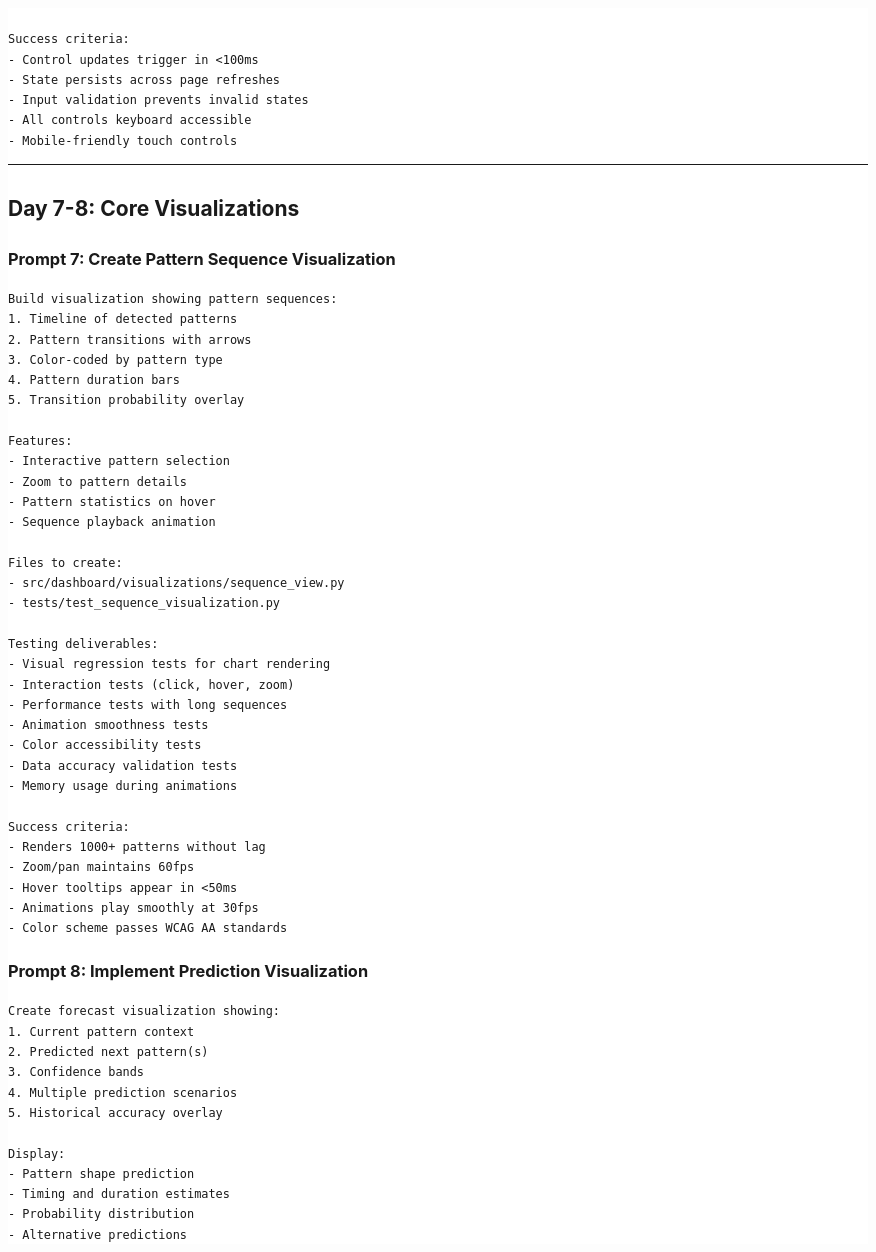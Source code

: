 ```

Success criteria:
- Control updates trigger in <100ms
- State persists across page refreshes
- Input validation prevents invalid states
- All controls keyboard accessible
- Mobile-friendly touch controls
```

---

## Day 7-8: Core Visualizations

### Prompt 7: Create Pattern Sequence Visualization
```
Build visualization showing pattern sequences:
1. Timeline of detected patterns
2. Pattern transitions with arrows
3. Color-coded by pattern type
4. Pattern duration bars
5. Transition probability overlay

Features:
- Interactive pattern selection
- Zoom to pattern details
- Pattern statistics on hover
- Sequence playback animation

Files to create:
- src/dashboard/visualizations/sequence_view.py
- tests/test_sequence_visualization.py

Testing deliverables:
- Visual regression tests for chart rendering
- Interaction tests (click, hover, zoom)
- Performance tests with long sequences
- Animation smoothness tests
- Color accessibility tests
- Data accuracy validation tests
- Memory usage during animations

Success criteria:
- Renders 1000+ patterns without lag
- Zoom/pan maintains 60fps
- Hover tooltips appear in <50ms
- Animations play smoothly at 30fps
- Color scheme passes WCAG AA standards
```

### Prompt 8: Implement Prediction Visualization
```
Create forecast visualization showing:
1. Current pattern context
2. Predicted next pattern(s)
3. Confidence bands
4. Multiple prediction scenarios
5. Historical accuracy overlay

Display:
- Pattern shape prediction
- Timing and duration estimates
- Probability distribution
- Alternative predictions
```